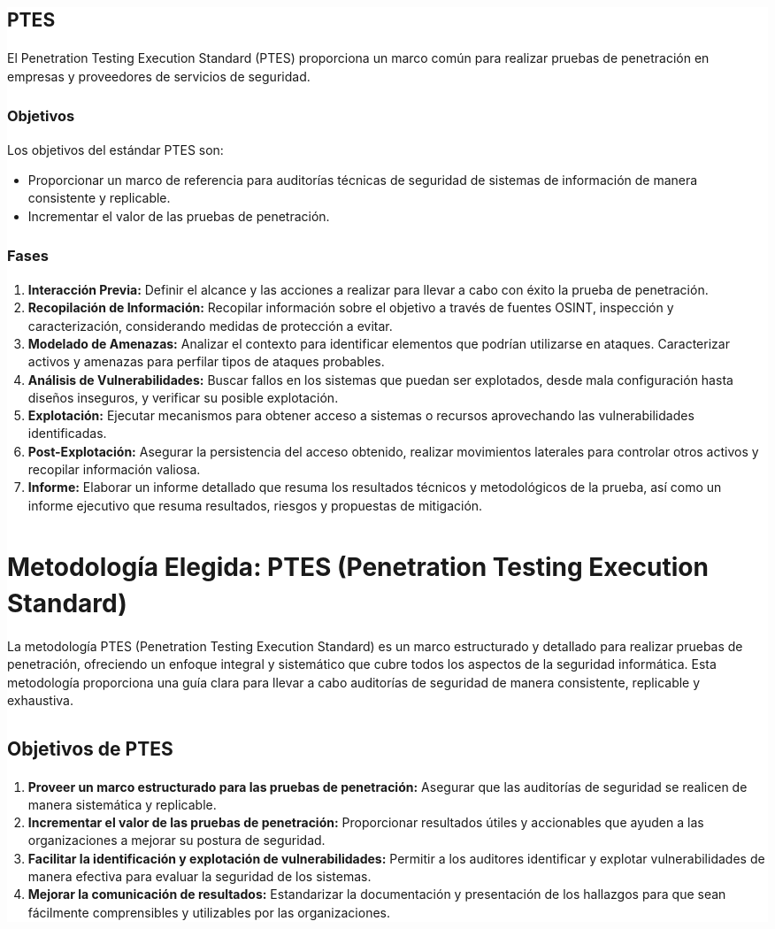 ## **PTES**

El Penetration Testing Execution Standard (PTES) proporciona un marco común para realizar pruebas de penetración en empresas y proveedores de servicios de seguridad.

### **Objetivos**

Los objetivos del estándar PTES son:

- Proporcionar un marco de referencia para auditorías técnicas de seguridad de sistemas de información de manera consistente y replicable.
- Incrementar el valor de las pruebas de penetración.

### **Fases**

1. **Interacción Previa:** Definir el alcance y las acciones a realizar para llevar a cabo con éxito la prueba de penetración.
2. **Recopilación de Información:** Recopilar información sobre el objetivo a través de fuentes OSINT, inspección y caracterización, considerando medidas de protección a evitar.
3. **Modelado de Amenazas:** Analizar el contexto para identificar elementos que podrían utilizarse en ataques. Caracterizar activos y amenazas para perfilar tipos de ataques probables.
4. **Análisis de Vulnerabilidades:** Buscar fallos en los sistemas que puedan ser explotados, desde mala configuración hasta diseños inseguros, y verificar su posible explotación.
5. **Explotación:** Ejecutar mecanismos para obtener acceso a sistemas o recursos aprovechando las vulnerabilidades identificadas.
6. **Post-Explotación:** Asegurar la persistencia del acceso obtenido, realizar movimientos laterales para controlar otros activos y recopilar información valiosa.
7. **Informe:** Elaborar un informe detallado que resuma los resultados técnicos y metodológicos de la prueba, así como un informe ejecutivo que resuma resultados, riesgos y propuestas de mitigación.

# **Metodología Elegida: PTES (Penetration Testing Execution Standard)**

La metodología PTES (Penetration Testing Execution Standard) es un marco estructurado y detallado para realizar pruebas de penetración, ofreciendo un enfoque integral y sistemático que cubre todos los aspectos de la seguridad informática. Esta metodología proporciona una guía clara para llevar a cabo auditorías de seguridad de manera consistente, replicable y exhaustiva.

## **Objetivos de PTES**

1. **Proveer un marco estructurado para las pruebas de penetración:**
Asegurar que las auditorías de seguridad se realicen de manera sistemática y replicable.
2. **Incrementar el valor de las pruebas de penetración:**
Proporcionar resultados útiles y accionables que ayuden a las organizaciones a mejorar su postura de seguridad.
3. **Facilitar la identificación y explotación de vulnerabilidades:**
Permitir a los auditores identificar y explotar vulnerabilidades de manera efectiva para evaluar la seguridad de los sistemas.
4. **Mejorar la comunicación de resultados:**
Estandarizar la documentación y presentación de los hallazgos para que sean fácilmente comprensibles y utilizables por las organizaciones.
